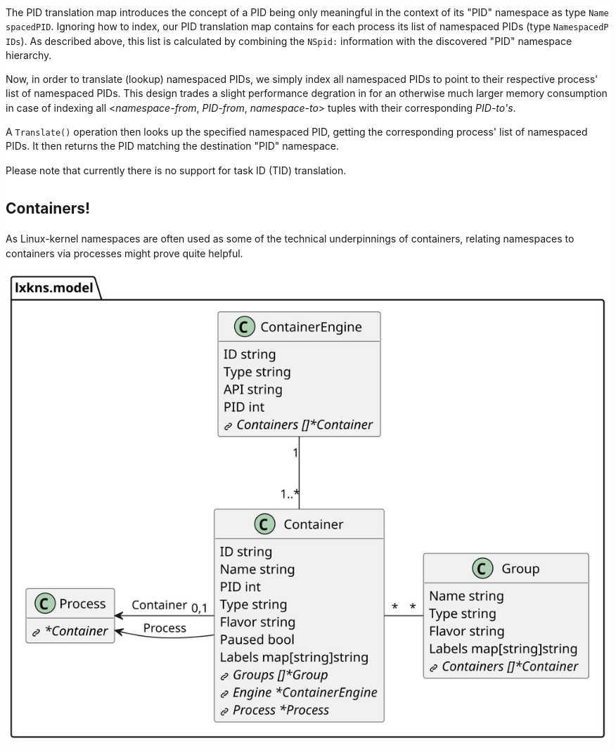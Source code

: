 The PID translation map introduces the concept of a PID being only meaningful in
the context of its "PID" namespace as type `NamespacedPID`. Ignoring how to
index, our PID translation map contains for each process its list of namespaced
PIDs (type `NamespacedPIDs`). As described above, this list is calculated by
combining the `NSpid:` information with the discovered "PID" namespace
hierarchy.

Now, in order to translate (lookup) namespaced PIDs, we simply index all
namespaced PIDs to point to their respective process' list of namespaced PIDs.
This design trades a slight performance degration in for an otherwise much
larger memory consumption in case of indexing all &lt;_namespace-from_, _PID-from_,
_namespace-to_&gt; tuples with their corresponding _PID-to's_.

A `Translate()` operation then looks up the specified namespaced PID, getting
the corresponding process' list of namespaced PIDs. It then returns the PID
matching the destination "PID" namespace.

Please note that currently there is no support for task ID (TID) translation.

## Containers!

As Linux-kernel namespaces are often used as some of the technical underpinnings
of containers, relating namespaces to containers via processes might prove quite
helpful.

![containers and more](_images/lxkns-containers.svg)
